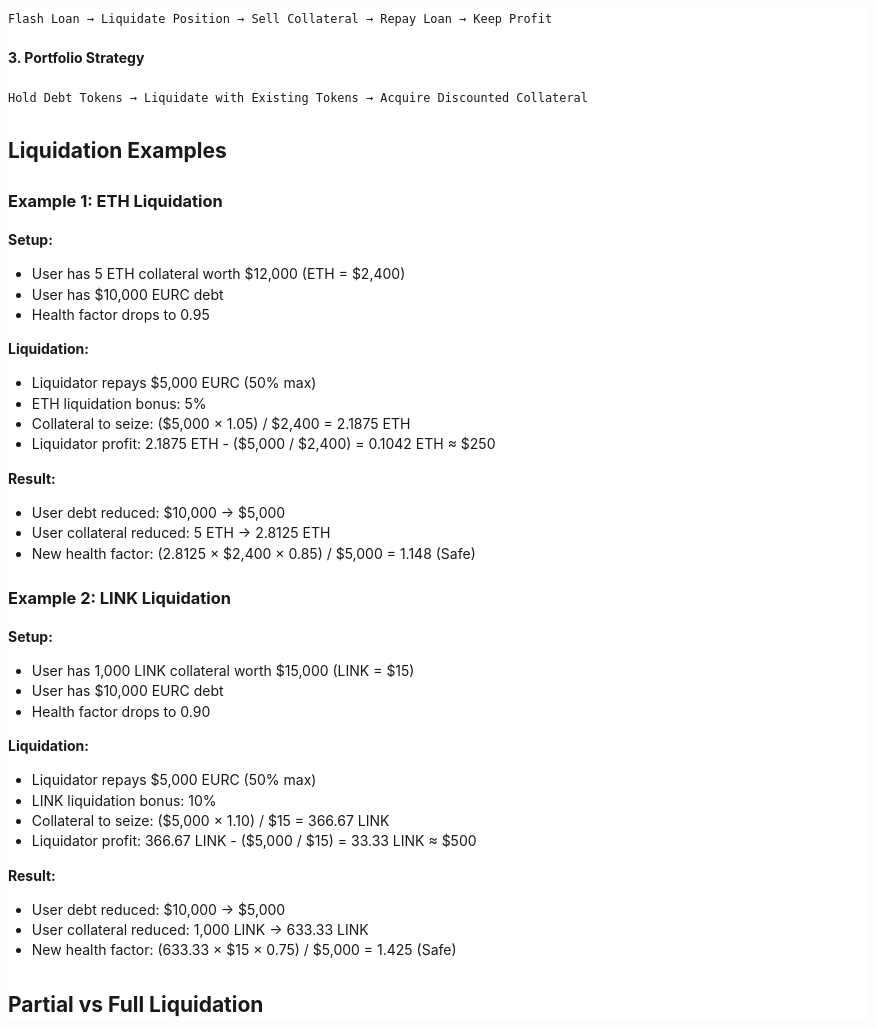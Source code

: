 ```
Flash Loan → Liquidate Position → Sell Collateral → Repay Loan → Keep Profit
```

#### 3. Portfolio Strategy

```
Hold Debt Tokens → Liquidate with Existing Tokens → Acquire Discounted Collateral
```

## Liquidation Examples

### Example 1: ETH Liquidation

**Setup:**

- User has 5 ETH collateral worth $12,000 (ETH = $2,400)
- User has $10,000 EURC debt
- Health factor drops to 0.95

**Liquidation:**

- Liquidator repays $5,000 EURC (50% max)
- ETH liquidation bonus: 5%
- Collateral to seize: ($5,000 × 1.05) / $2,400 = 2.1875 ETH
- Liquidator profit: 2.1875 ETH - ($5,000 / $2,400) = 0.1042 ETH ≈ $250

**Result:**

- User debt reduced: $10,000 → $5,000
- User collateral reduced: 5 ETH → 2.8125 ETH
- New health factor: (2.8125 × $2,400 × 0.85) / $5,000 = 1.148 (Safe)

### Example 2: LINK Liquidation

**Setup:**

- User has 1,000 LINK collateral worth $15,000 (LINK = $15)
- User has $10,000 EURC debt
- Health factor drops to 0.90

**Liquidation:**

- Liquidator repays $5,000 EURC (50% max)
- LINK liquidation bonus: 10%
- Collateral to seize: ($5,000 × 1.10) / $15 = 366.67 LINK
- Liquidator profit: 366.67 LINK - ($5,000 / $15) = 33.33 LINK ≈ $500

**Result:**

- User debt reduced: $10,000 → $5,000
- User collateral reduced: 1,000 LINK → 633.33 LINK
- New health factor: (633.33 × $15 × 0.75) / $5,000 = 1.425 (Safe)

## Partial vs Full Liquidation
